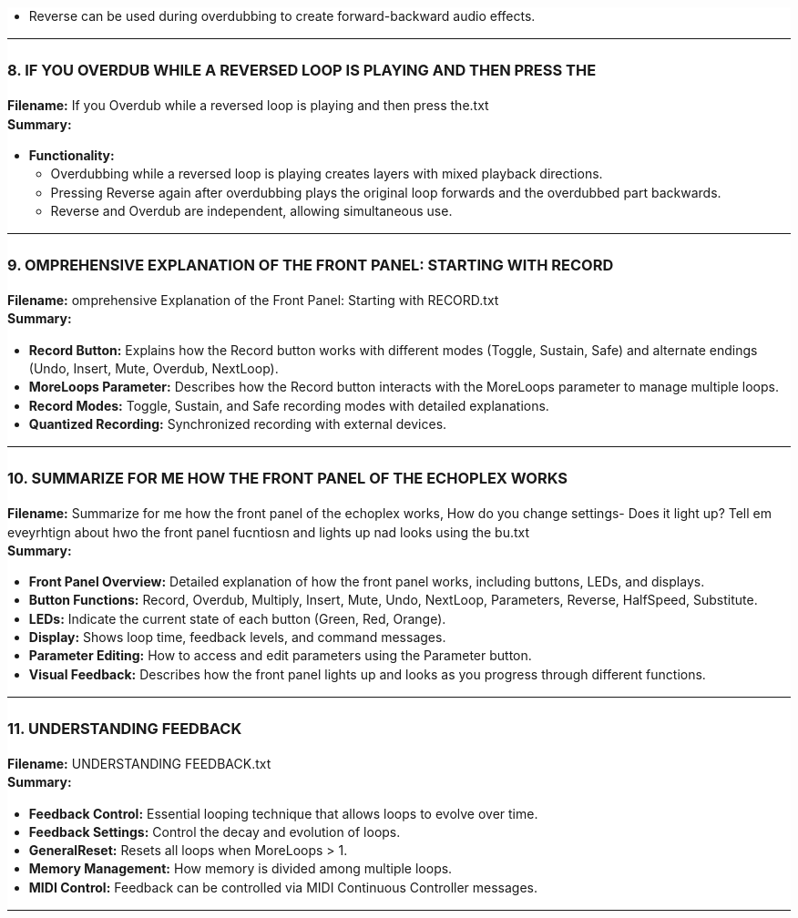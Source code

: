   - Reverse can be used during overdubbing to create forward-backward audio effects.

---

### **8. IF YOU OVERDUB WHILE A REVERSED LOOP IS PLAYING AND THEN PRESS THE**
**Filename:** If you Overdub while a reversed loop is playing and then press the.txt  
**Summary:**  
- **Functionality:** 
  - Overdubbing while a reversed loop is playing creates layers with mixed playback directions.
  - Pressing Reverse again after overdubbing plays the original loop forwards and the overdubbed part backwards.
  - Reverse and Overdub are independent, allowing simultaneous use.

---

### **9. OMPREHENSIVE EXPLANATION OF THE FRONT PANEL: STARTING WITH RECORD**
**Filename:** omprehensive Explanation of the Front Panel: Starting with RECORD.txt  
**Summary:**  
- **Record Button:** Explains how the Record button works with different modes (Toggle, Sustain, Safe) and alternate endings (Undo, Insert, Mute, Overdub, NextLoop).
- **MoreLoops Parameter:** Describes how the Record button interacts with the MoreLoops parameter to manage multiple loops.
- **Record Modes:** Toggle, Sustain, and Safe recording modes with detailed explanations.
- **Quantized Recording:** Synchronized recording with external devices.

---

### **10. SUMMARIZE FOR ME HOW THE FRONT PANEL OF THE ECHOPLEX WORKS**
**Filename:** Summarize for me how the front panel of the echoplex works, How do you change settings- Does it light up? Tell em eveyrhtign about hwo the front panel fucntiosn and lights up nad looks using the bu.txt  
**Summary:**  
- **Front Panel Overview:** Detailed explanation of how the front panel works, including buttons, LEDs, and displays.
- **Button Functions:** Record, Overdub, Multiply, Insert, Mute, Undo, NextLoop, Parameters, Reverse, HalfSpeed, Substitute.
- **LEDs:** Indicate the current state of each button (Green, Red, Orange).
- **Display:** Shows loop time, feedback levels, and command messages.
- **Parameter Editing:** How to access and edit parameters using the Parameter button.
- **Visual Feedback:** Describes how the front panel lights up and looks as you progress through different functions.

---

### **11. UNDERSTANDING FEEDBACK**
**Filename:** UNDERSTANDING FEEDBACK.txt  
**Summary:**  
- **Feedback Control:** Essential looping technique that allows loops to evolve over time.
- **Feedback Settings:** Control the decay and evolution of loops.
- **GeneralReset:** Resets all loops when MoreLoops > 1.
- **Memory Management:** How memory is divided among multiple loops.
- **MIDI Control:** Feedback can be controlled via MIDI Continuous Controller messages.

---